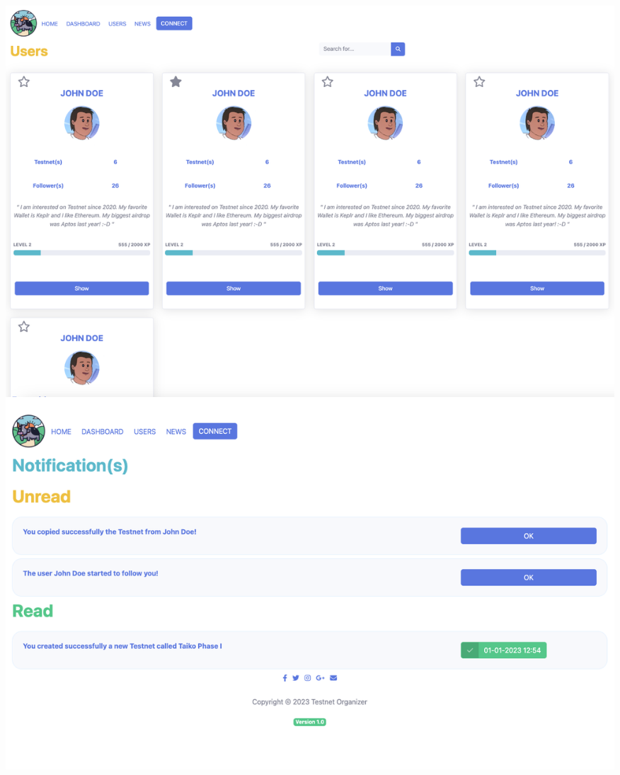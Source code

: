 ![TABLES](static/assets/images/readme-images/versionstatic3.png)

![TABLES](static/assets/images/readme-images/versionstatic4.png)
